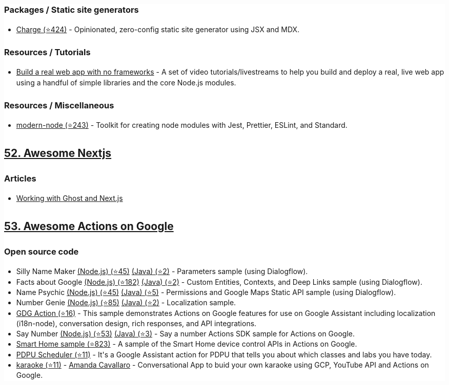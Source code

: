 ### Packages / Static site generators

*   [Charge (⭐424)](https://github.com/brandonweiss/charge) - Opinionated, zero-config static site generator using JSX and MDX.

### Resources / Tutorials

*   [Build a real web app with no frameworks](https://frameworkless.js.org/course) - A set of video tutorials/livestreams to help you build and deploy a real, live web app using a handful of simple libraries and the core Node.js modules.

### Resources / Miscellaneous

*   [modern-node (⭐243)](https://github.com/sheerun/modern-node) - Toolkit for creating node modules with Jest, Prettier, ESLint, and Standard.

## [52. Awesome Nextjs](/content/unicodeveloper/awesome-nextjs/week/README.md)

### Articles

*   [Working with Ghost and Next.js](https://ghost.org/docs/api/nextjs/)

## [53. Awesome Actions on Google](/content/ravirupareliya/awesome-actions-on-google/week/README.md)

### Open source code

*   Silly Name Maker [(Node.js) (⭐45)](https://github.com/actions-on-google/dialogflow-silly-name-maker-webhook-nodejs) [(Java) (⭐2)](https://github.com/actions-on-google/dialogflow-silly-name-maker-webhook-java) - Parameters sample (using Dialogflow).
*   Facts about Google [(Node.js) (⭐182)](https://github.com/actions-on-google/dialogflow-facts-about-google-nodejs) [(Java) (⭐2)](https://github.com/actions-on-google/dialogflow-silly-name-maker-webhook-java) - Custom Entities, Contexts, and Deep Links sample (using Dialogflow).
*   Name Psychic [(Node.js) (⭐45)](https://github.com/actions-on-google/dialogflow-name-psychic-nodejs) [(Java) (⭐5)](https://github.com/actions-on-google/dialogflow-name-psychic-java) - Permissions and Google Maps Static API sample (using Dialogflow).
*   Number Genie [(Node.js) (⭐85)](https://github.com/actions-on-google/dialogflow-number-genie-nodejs) [(Java) (⭐2)](https://github.com/actions-on-google/dialogflow-number-genie-java) - Localization sample.
*   [GDG Action (⭐16)](https://github.com/actions-on-google/dialogflow-gdg-nodejs) - This sample demonstrates Actions on Google features for use on Google Assistant including localization (i18n-node), conversation design, rich responses, and API integrations.
*   Say Number [(Node.js) (⭐53)](https://github.com/actions-on-google/actionssdk-say-number-nodejs) [(Java) (⭐3)](https://github.com/actions-on-google/actionssdk-say-number-java) - Say a number Actions SDK sample for Actions on Google.
*   [Smart Home sample (⭐823)](https://github.com/actions-on-google/smart-home-nodejs) - A sample of the Smart Home device control APIs in Actions on Google.
*   [PDPU Scheduler (⭐11)](https://github.com/nish17/scheduler) - It's a Google Assistant action for PDPU that tells you about which classes and labs you have today.
*   [karaoke (⭐11)](https://github.com/amdcaruso/karaoke) - [Amanda Cavallaro](https://github.com/amdcaruso) - Conversational App to buid your own karaoke using GCP, YouTube API and Actions on Google.
